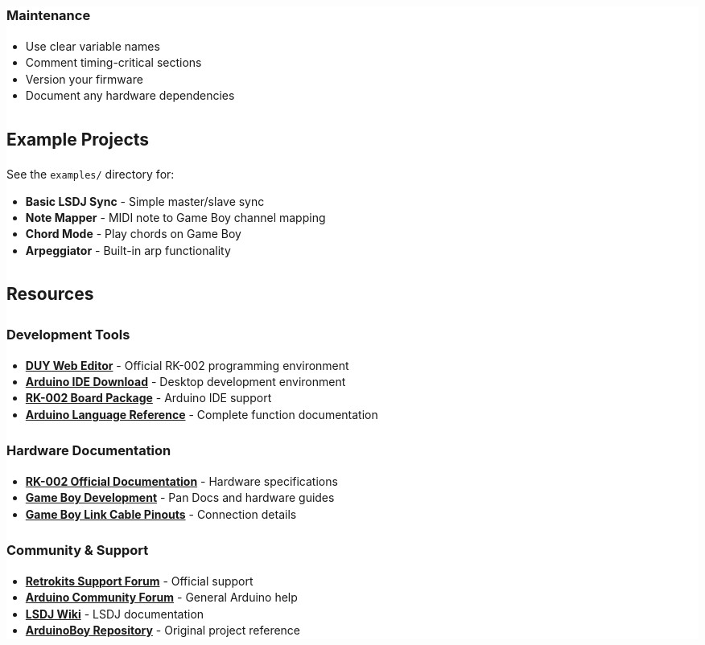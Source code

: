 ### Maintenance
- Use clear variable names
- Comment timing-critical sections
- Version your firmware
- Document any hardware dependencies

## Example Projects

See the `examples/` directory for:
- **Basic LSDJ Sync** - Simple master/slave sync
- **Note Mapper** - MIDI note to Game Boy channel mapping
- **Chord Mode** - Play chords on Game Boy
- **Arpeggiator** - Built-in arp functionality

## Resources

### Development Tools
- **[DUY Web Editor](https://duy.retrokits.com/)** - Official RK-002 programming environment
- **[Arduino IDE Download](https://www.arduino.cc/en/software)** - Desktop development environment
- **[RK-002 Board Package](https://retrokits.com/rk002-duy/)** - Arduino IDE support
- **[Arduino Language Reference](https://www.arduino.cc/reference/)** - Complete function documentation

### Hardware Documentation
- **[RK-002 Official Documentation](https://retrokits.com/shop/rk002/)** - Hardware specifications
- **[Game Boy Development](https://gbdev.io/)** - Pan Docs and hardware guides
- **[Game Boy Link Cable Pinouts](https://gbdev.io/pandocs/External_Connectors.html)** - Connection details

### Community & Support
- **[Retrokits Support Forum](https://retrokits.com/)** - Official support
- **[Arduino Community Forum](https://forum.arduino.cc/)** - General Arduino help
- **[LSDJ Wiki](https://littlesounddj.fandom.com/wiki/Little_Sound_Dj_Wiki)** - LSDJ documentation
- **[ArduinoBoy Repository](https://github.com/trash80/Arduinoboy)** - Original project reference

